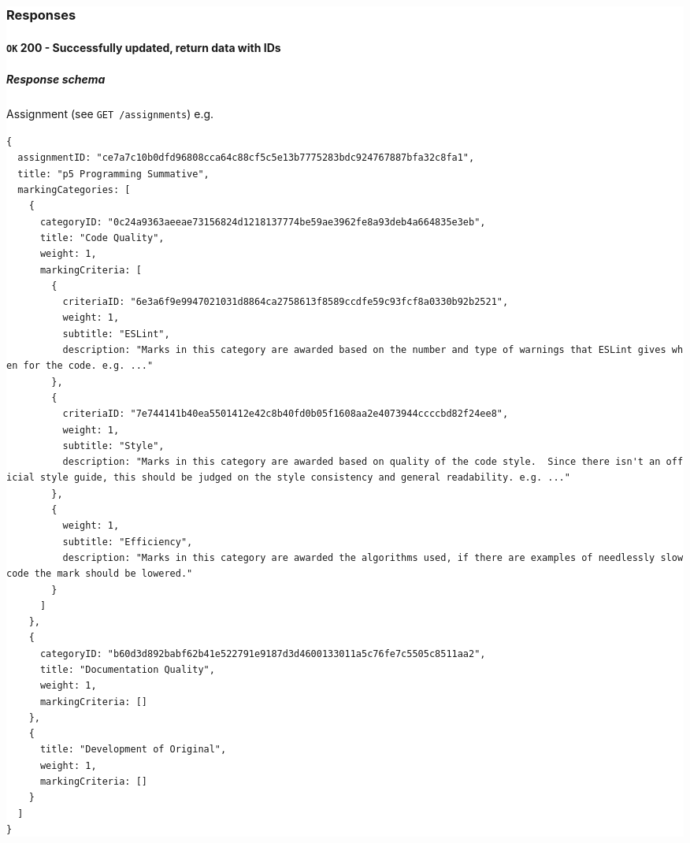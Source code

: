 ### Responses

#### `OK` 200 - Successfully updated, return data with IDs
##### Response schema
Assignment (see `GET /assignments`)
e.g.
```json5
{
  assignmentID: "ce7a7c10b0dfd96808cca64c88cf5c5e13b7775283bdc924767887bfa32c8fa1",
  title: "p5 Programming Summative",
  markingCategories: [
    {
	  categoryID: "0c24a9363aeeae73156824d1218137774be59ae3962fe8a93deb4a664835e3eb",
	  title: "Code Quality",
	  weight: 1,
	  markingCriteria: [
	    {
		  criteriaID: "6e3a6f9e9947021031d8864ca2758613f8589ccdfe59c93fcf8a0330b92b2521",
		  weight: 1,
		  subtitle: "ESLint",
		  description: "Marks in this category are awarded based on the number and type of warnings that ESLint gives when for the code. e.g. ..."
		},
		{
		  criteriaID: "7e744141b40ea5501412e42c8b40fd0b05f1608aa2e4073944ccccbd82f24ee8",
		  weight: 1,
		  subtitle: "Style",
		  description: "Marks in this category are awarded based on quality of the code style.  Since there isn't an official style guide, this should be judged on the style consistency and general readability. e.g. ..."
		},
		{
		  weight: 1,
		  subtitle: "Efficiency",
		  description: "Marks in this category are awarded the algorithms used, if there are examples of needlessly slow code the mark should be lowered."
		}
	  ]
	},
	{
	  categoryID: "b60d3d892babf62b41e522791e9187d3d4600133011a5c76fe7c5505c8511aa2",
	  title: "Documentation Quality",
	  weight: 1,
	  markingCriteria: []
	},
	{
	  title: "Development of Original",
	  weight: 1,
	  markingCriteria: []
	}
  ]  
}
```
